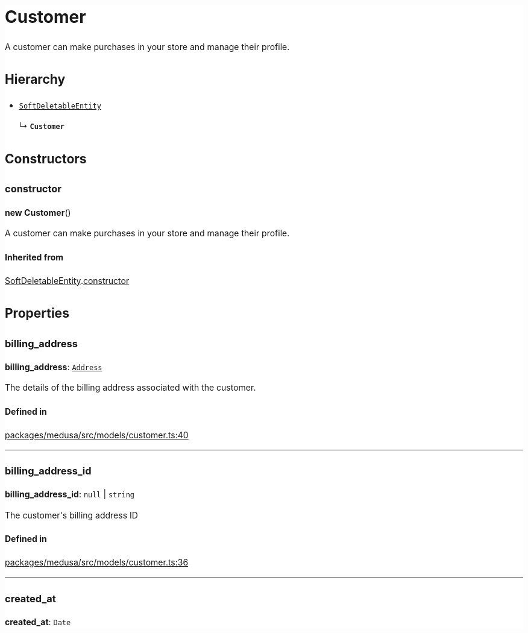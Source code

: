 # Customer

A customer can make purchases in your store and manage their profile.

## Hierarchy

- [`SoftDeletableEntity`](SoftDeletableEntity.md)

  ↳ **`Customer`**

## Constructors

### constructor

**new Customer**()

A customer can make purchases in your store and manage their profile.

#### Inherited from

[SoftDeletableEntity](SoftDeletableEntity.md).[constructor](SoftDeletableEntity.md#constructor)

## Properties

### billing\_address

 **billing\_address**: [`Address`](Address.md)

The details of the billing address associated with the customer.

#### Defined in

[packages/medusa/src/models/customer.ts:40](https://github.com/medusajs/medusa/blob/3d9f5ae63/packages/medusa/src/models/customer.ts#L40)

___

### billing\_address\_id

 **billing\_address\_id**: ``null`` \| `string`

The customer's billing address ID

#### Defined in

[packages/medusa/src/models/customer.ts:36](https://github.com/medusajs/medusa/blob/3d9f5ae63/packages/medusa/src/models/customer.ts#L36)

___

### created\_at

 **created\_at**: `Date`
